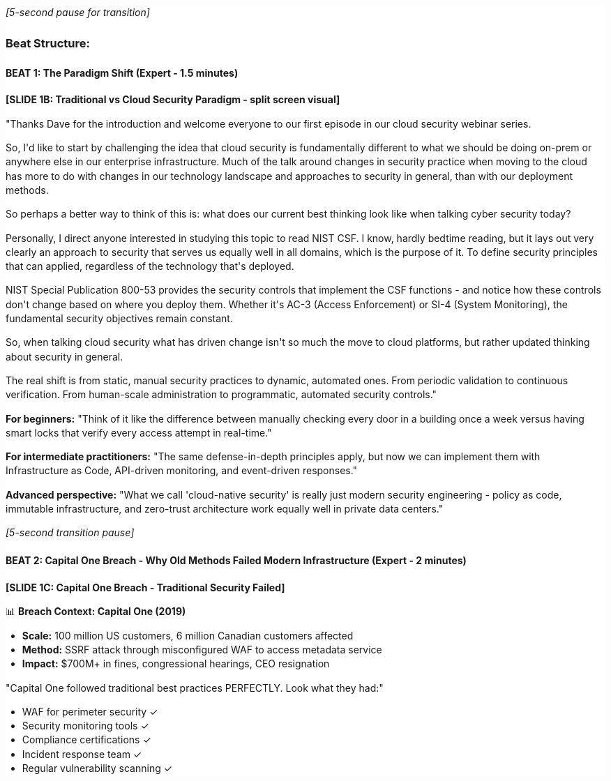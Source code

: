 *[5-second pause for transition]*

### Beat Structure:

#### BEAT 1: The Paradigm Shift (Expert - 1.5 minutes)
**[SLIDE 1B: Traditional vs Cloud Security Paradigm - split screen visual]**

"Thanks Dave for the introduction and welcome everyone to our first episode in our cloud security webinar series. 

So, I'd like to start by challenging the idea that cloud security is fundamentally different to what we should be doing on-prem or anywhere else in our enterprise infrastructure. Much of the talk around changes in security practice when moving to the cloud has more to do with changes in our technology landscape and approaches to security in general, than with our deployment methods.

So perhaps a better way to think of this is: what does our current best thinking look like when talking cyber security today?

Personally, I direct anyone interested in studying this topic to read NIST CSF. I know, hardly bedtime reading, but it lays out very clearly an approach to security that serves us equally well in all domains, which is the purpose of it. To define security principles that can applied, regardless of the technology that's deployed.

NIST Special Publication 800-53 provides the security controls that implement the CSF functions - and notice how these controls don't change based on where you deploy them. Whether it's AC-3 (Access Enforcement) or SI-4 (System Monitoring), the fundamental security objectives remain constant.

So, when talking cloud security what has driven change isn't so much the move to cloud platforms, but rather updated thinking about security in general.

The real shift is from static, manual security practices to dynamic, automated ones. From periodic validation to continuous verification. From human-scale administration to programmatic, automated security controls."

**For beginners:** "Think of it like the difference between manually checking every door in a building once a week versus having smart locks that verify every access attempt in real-time."

**For intermediate practitioners:** "The same defense-in-depth principles apply, but now we can implement them with Infrastructure as Code, API-driven monitoring, and event-driven responses."

**Advanced perspective:** "What we call 'cloud-native security' is really just modern security engineering - policy as code, immutable infrastructure, and zero-trust architecture work equally well in private data centers."

*[5-second transition pause]*

#### BEAT 2: Capital One Breach - Why Old Methods Failed Modern Infrastructure (Expert - 2 minutes)
**[SLIDE 1C: Capital One Breach - Traditional Security Failed]**

📊 **Breach Context: Capital One (2019)**
- **Scale:** 100 million US customers, 6 million Canadian customers affected
- **Method:** SSRF attack through misconfigured WAF to access metadata service
- **Impact:** $700M+ in fines, congressional hearings, CEO resignation

"Capital One followed traditional best practices PERFECTLY. Look what they had:"
- WAF for perimeter security ✓
- Security monitoring tools ✓
- Compliance certifications ✓
- Incident response team ✓
- Regular vulnerability scanning ✓
